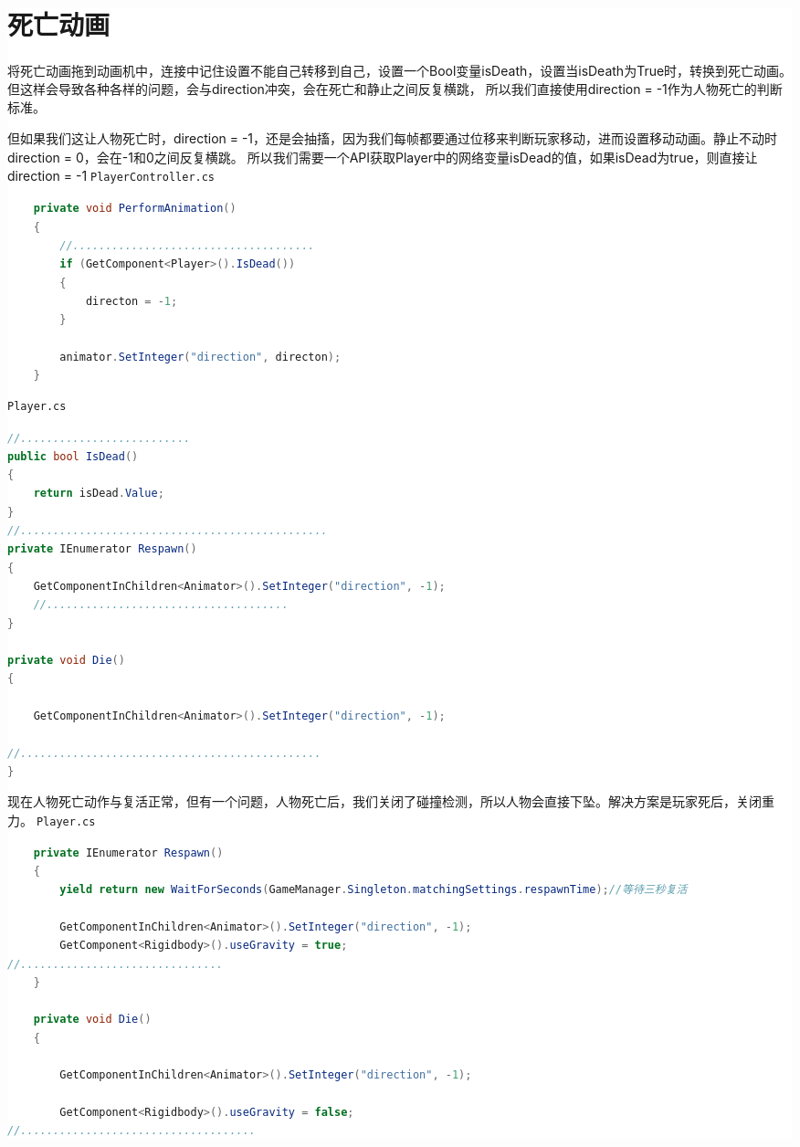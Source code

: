# 死亡动画

将死亡动画拖到动画机中，连接中记住设置不能自己转移到自己，设置一个Bool变量isDeath，设置当isDeath为True时，转换到死亡动画。
但这样会导致各种各样的问题，会与direction冲突，会在死亡和静止之间反复横跳，
所以我们直接使用direction = -1作为人物死亡的判断标准。

但如果我们这让人物死亡时，direction = -1，还是会抽搐，因为我们每帧都要通过位移来判断玩家移动，进而设置移动动画。静止不动时direction = 0，会在-1和0之间反复横跳。
所以我们需要一个API获取Player中的网络变量isDead的值，如果isDead为true，则直接让direction = -1
`PlayerController.cs`
```cs
    private void PerformAnimation()
    {
        //.....................................
        if (GetComponent<Player>().IsDead())
        {
            directon = -1;
        }

        animator.SetInteger("direction", directon);
    }
```
`Player.cs`
```cs
//..........................
public bool IsDead()
{
    return isDead.Value;
}
//...............................................
private IEnumerator Respawn()
{
    GetComponentInChildren<Animator>().SetInteger("direction", -1);
    //.....................................
}

private void Die()
{

    GetComponentInChildren<Animator>().SetInteger("direction", -1);

//..............................................
}
```
现在人物死亡动作与复活正常，但有一个问题，人物死亡后，我们关闭了碰撞检测，所以人物会直接下坠。解决方案是玩家死后，关闭重力。
`Player.cs`
```cs
    private IEnumerator Respawn()
    {
        yield return new WaitForSeconds(GameManager.Singleton.matchingSettings.respawnTime);//等待三秒复活

        GetComponentInChildren<Animator>().SetInteger("direction", -1);
        GetComponent<Rigidbody>().useGravity = true;
//...............................
    }

    private void Die()
    {

        GetComponentInChildren<Animator>().SetInteger("direction", -1);

        GetComponent<Rigidbody>().useGravity = false;
//....................................

```